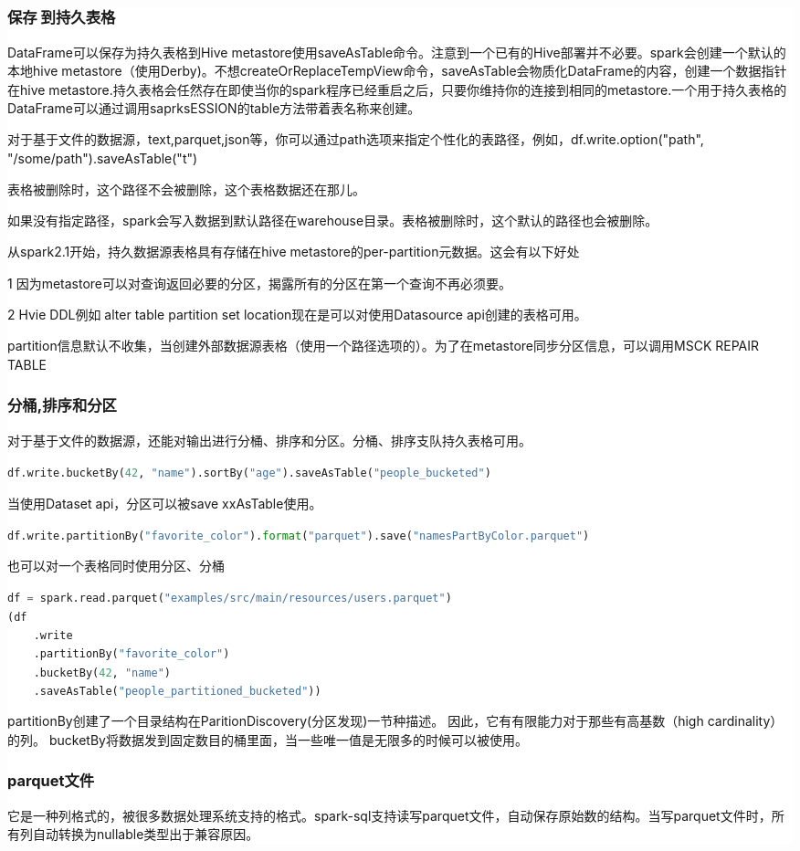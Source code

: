 ```JAVA
```

### 保存 到持久表格

DataFrame可以保存为持久表格到Hive metastore使用saveAsTable命令。注意到一个已有的Hive部署并不必要。spark会创建一个默认的本地hive metastore（使用Derby)。不想createOrReplaceTempView命令，saveAsTable会物质化DataFrame的内容，创建一个数据指针在hive metastore.持久表格会任然存在即使当你的spark程序已经重启之后，只要你维持你的连接到相同的metastore.一个用于持久表格的DataFrame可以通过调用saprksESSION的table方法带着表名称来创建。

对于基于文件的数据源，text,parquet,json等，你可以通过path选项来指定个性化的表路径，例如，df.write.option("path", "/some/path").saveAsTable("t")

表格被删除时，这个路径不会被删除，这个表格数据还在那儿。

如果没有指定路径，spark会写入数据到默认路径在warehouse目录。表格被删除时，这个默认的路径也会被删除。

从spark2.1开始，持久数据源表格具有存储在hive metastore的per-partition元数据。这会有以下好处

1 因为metastore可以对查询返回必要的分区，揭露所有的分区在第一个查询不再必须要。

2 Hvie DDL例如 alter table partition set location现在是可以对使用Datasource api创建的表格可用。



partition信息默认不收集，当创建外部数据源表格（使用一个路径选项的）。为了在metastore同步分区信息，可以调用MSCK REPAIR TABLE



### 分桶,排序和分区

对于基于文件的数据源，还能对输出进行分桶、排序和分区。分桶、排序支队持久表格可用。

```python
df.write.bucketBy(42, "name").sortBy("age").saveAsTable("people_bucketed")
```

当使用Dataset api，分区可以被save xxAsTable使用。



```python
df.write.partitionBy("favorite_color").format("parquet").save("namesPartByColor.parquet")
```

也可以对一个表格同时使用分区、分桶

```python
df = spark.read.parquet("examples/src/main/resources/users.parquet")
(df
    .write
    .partitionBy("favorite_color")
    .bucketBy(42, "name")
    .saveAsTable("people_partitioned_bucketed"))
```

partitionBy创建了一个目录结构在ParitionDiscovery(分区发现)一节种描述。 因此，它有有限能力对于那些有高基数（high cardinality）的列。 bucketBy将数据发到固定数目的桶里面，当一些唯一值是无限多的时候可以被使用。

### parquet文件

它是一种列格式的，被很多数据处理系统支持的格式。spark-sql支持读写parquet文件，自动保存原始数的结构。当写parquet文件时，所有列自动转换为nullable类型出于兼容原因。
